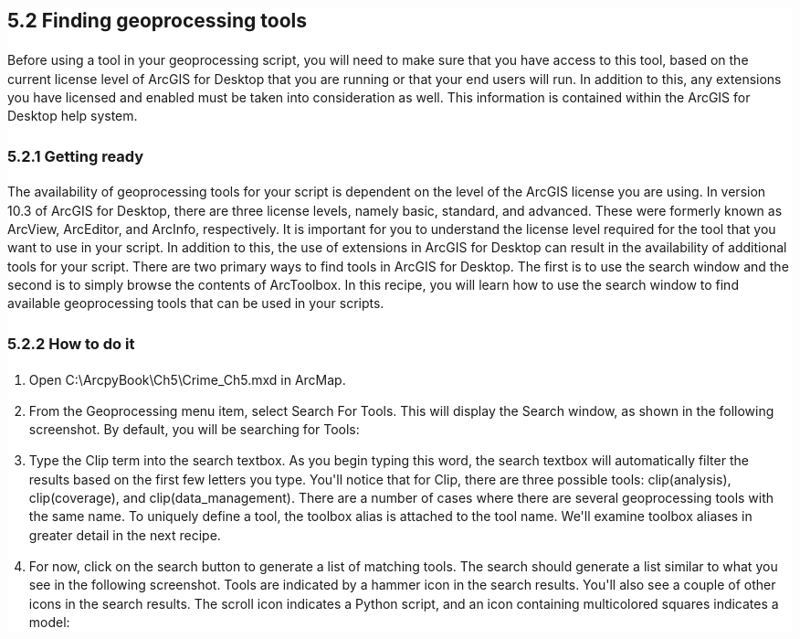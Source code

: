 

## 5.2 Finding geoprocessing tools

Before using a tool in your geoprocessing script, you will need to make sure that you have access to this tool, based on the current license level of ArcGIS for Desktop that you are running or that your end users will run.
In addition to this, any extensions you have licensed and enabled must be taken into consideration as well.
This information is contained within the ArcGIS for Desktop help system.


### 5.2.1 Getting ready

The availability of geoprocessing tools for your script is dependent on the level of the ArcGIS license you are using.
In version 10.3 of ArcGIS for Desktop, there are three license levels, namely basic, standard, and advanced.
These were formerly known as ArcView, ArcEditor,  and ArcInfo, respectively.
It is important for you to understand the license level required for the tool that you want to use in your script.
In addition to this, the use of extensions in ArcGIS for Desktop can result in the availability of additional tools for your script.
There are two primary ways to find tools in ArcGIS for Desktop.
The first is to use the search window and the second is to simply browse the contents of ArcToolbox.
In this recipe, you will learn how to use the search window to find available geoprocessing tools that can be used in your scripts.


### 5.2.2 How to do it

1.  Open C:\ArcpyBook\Ch5\Crime_Ch5.mxd in ArcMap.

2.  From the Geoprocessing menu item, select Search For Tools.
This will display the Search window, as shown in the following screenshot.
By default, you will be searching for Tools:

3.  Type the Clip term into the search textbox.
As you begin typing this word, the search textbox will automatically filter the results based on the first few letters you type.
You'll notice that for Clip, there are three possible tools: clip(analysis), clip(coverage), and clip(data_management).
There are a number of cases where there are several geoprocessing tools with the same name.
To uniquely define a tool, the toolbox alias is attached to the tool name.
We'll examine toolbox aliases in greater detail in the next recipe.

4.  For now, click on the search button to generate a list of matching tools.
The search should generate a list similar to what you see in the following screenshot.
Tools are indicated by a hammer icon in the search results.
You'll also see a couple of other icons in the search results.
The scroll icon indicates a Python script, and an icon containing multicolored squares indicates a model:
